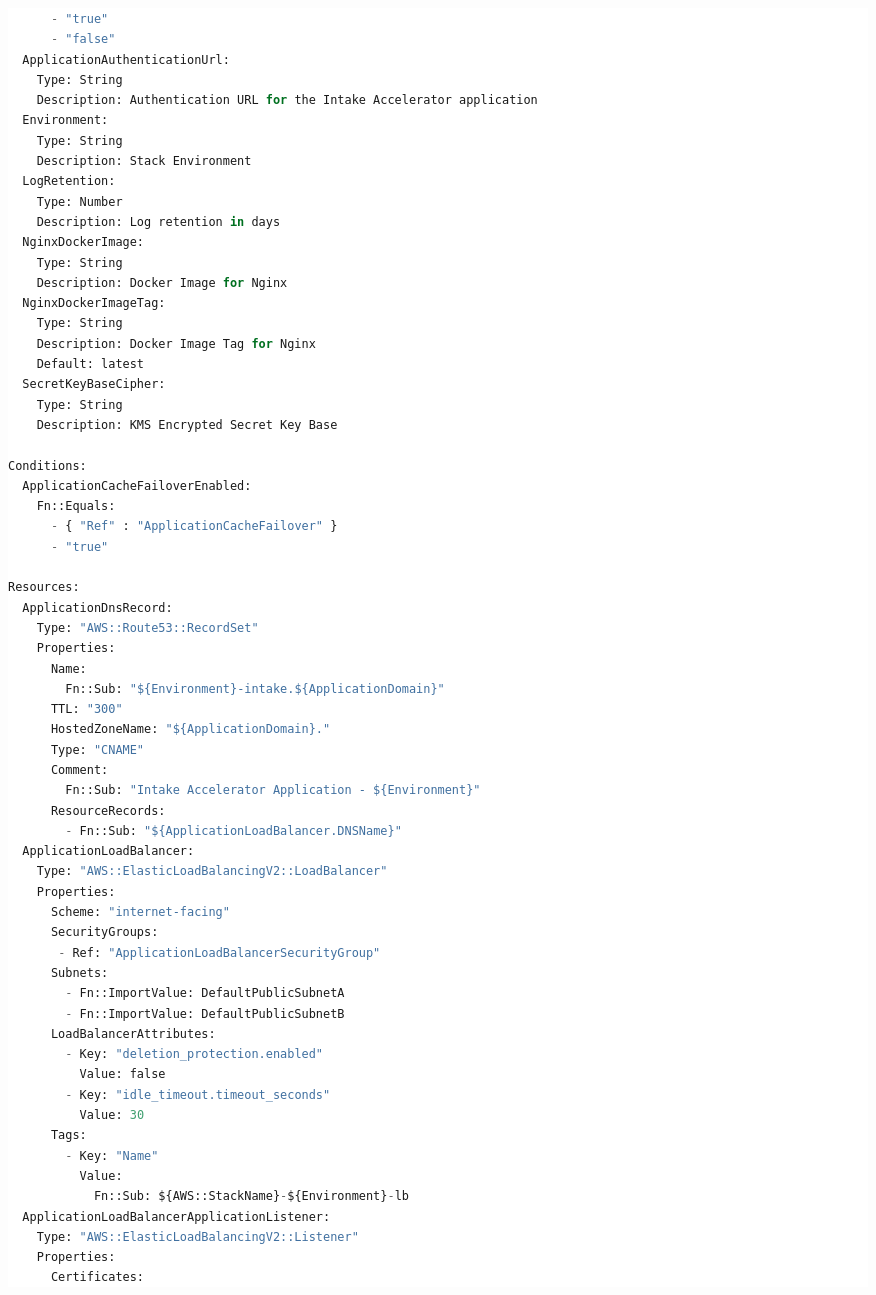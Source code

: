 ```python
      - "true"
      - "false"
  ApplicationAuthenticationUrl:
    Type: String
    Description: Authentication URL for the Intake Accelerator application
  Environment:
    Type: String
    Description: Stack Environment
  LogRetention:
    Type: Number
    Description: Log retention in days
  NginxDockerImage:
    Type: String
    Description: Docker Image for Nginx
  NginxDockerImageTag:
    Type: String
    Description: Docker Image Tag for Nginx
    Default: latest
  SecretKeyBaseCipher:
    Type: String
    Description: KMS Encrypted Secret Key Base

Conditions:
  ApplicationCacheFailoverEnabled:
    Fn::Equals: 
      - { "Ref" : "ApplicationCacheFailover" }
      - "true"

Resources:
  ApplicationDnsRecord:
    Type: "AWS::Route53::RecordSet"
    Properties:
      Name: 
        Fn::Sub: "${Environment}-intake.${ApplicationDomain}"
      TTL: "300"
      HostedZoneName: "${ApplicationDomain}."
      Type: "CNAME"
      Comment: 
        Fn::Sub: "Intake Accelerator Application - ${Environment}"
      ResourceRecords: 
        - Fn::Sub: "${ApplicationLoadBalancer.DNSName}"
  ApplicationLoadBalancer:
    Type: "AWS::ElasticLoadBalancingV2::LoadBalancer"
    Properties:
      Scheme: "internet-facing"
      SecurityGroups:
       - Ref: "ApplicationLoadBalancerSecurityGroup"
      Subnets:
        - Fn::ImportValue: DefaultPublicSubnetA
        - Fn::ImportValue: DefaultPublicSubnetB
      LoadBalancerAttributes: 
        - Key: "deletion_protection.enabled"
          Value: false
        - Key: "idle_timeout.timeout_seconds"
          Value: 30
      Tags:
        - Key: "Name"
          Value:
            Fn::Sub: ${AWS::StackName}-${Environment}-lb
  ApplicationLoadBalancerApplicationListener:
    Type: "AWS::ElasticLoadBalancingV2::Listener"
    Properties:
      Certificates:
```